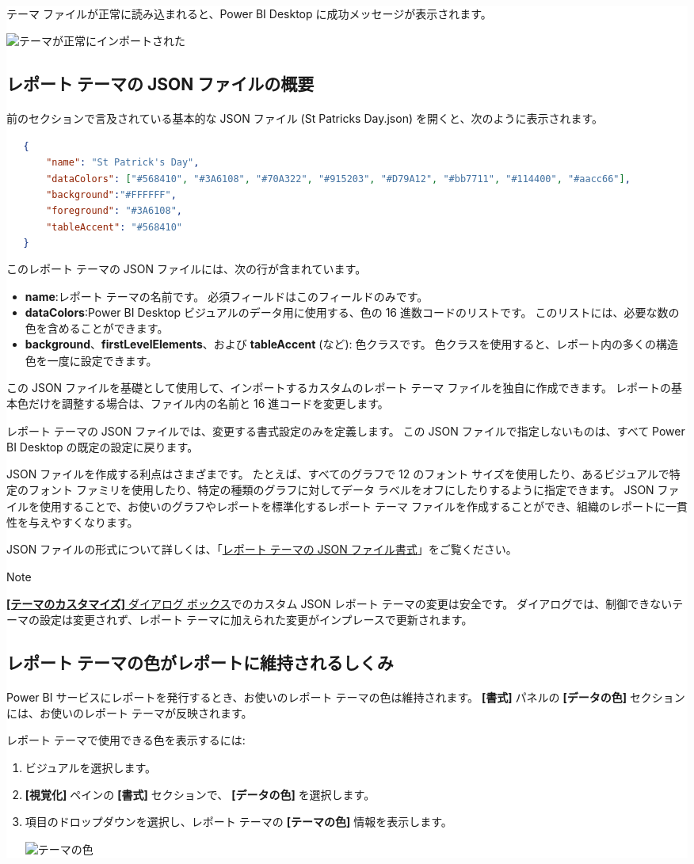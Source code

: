    テーマ ファイルが正常に読み込まれると、Power BI Desktop に成功メッセージが表示されます。

   ![テーマが正常にインポートされた](media/desktop-report-themes/report-themes_5.png)

## <a name="introduction-to-report-theme-json-files"></a>レポート テーマの JSON ファイルの概要

 前のセクションで言及されている基本的な JSON ファイル (St Patricks Day.json) を開くと、次のように表示されます。

 ```json
    {
        "name": "St Patrick's Day",
        "dataColors": ["#568410", "#3A6108", "#70A322", "#915203", "#D79A12", "#bb7711", "#114400", "#aacc66"],
        "background":"#FFFFFF",
        "foreground": "#3A6108",
        "tableAccent": "#568410"
    }
```

このレポート テーマの JSON ファイルには、次の行が含まれています。

- **name**:レポート テーマの名前です。 必須フィールドはこのフィールドのみです。
- **dataColors**:Power BI Desktop ビジュアルのデータ用に使用する、色の 16 進数コードのリストです。 このリストには、必要な数の色を含めることができます。
- **background**、**firstLevelElements**、および **tableAccent** (など): 色クラスです。 色クラスを使用すると、レポート内の多くの構造色を一度に設定できます。

この JSON ファイルを基礎として使用して、インポートするカスタムのレポート テーマ ファイルを独自に作成できます。 レポートの基本色だけを調整する場合は、ファイル内の名前と 16 進コードを変更します。

レポート テーマの JSON ファイルでは、変更する書式設定のみを定義します。 この JSON ファイルで指定しないものは、すべて Power BI Desktop の既定の設定に戻ります。

JSON ファイルを作成する利点はさまざまです。 たとえば、すべてのグラフで 12 のフォント サイズを使用したり、あるビジュアルで特定のフォント ファミリを使用したり、特定の種類のグラフに対してデータ ラベルをオフにしたりするように指定できます。 JSON ファイルを使用することで、お使いのグラフやレポートを標準化するレポート テーマ ファイルを作成することができ、組織のレポートに一貫性を与えやすくなります。

JSON ファイルの形式について詳しくは、「[レポート テーマの JSON ファイル書式](#report-theme-json-file-format)」をご覧ください。

> [!NOTE]
> [ **[テーマのカスタマイズ]** ダイアログ ボックス](#create-and-customize-a-theme-in-power-bi-desktop-preview)でのカスタム JSON レポート テーマの変更は安全です。  ダイアログでは、制御できないテーマの設定は変更されず、レポート テーマに加えられた変更がインプレースで更新されます。

## <a name="how-report-theme-colors-stick-with-your-reports"></a>レポート テーマの色がレポートに維持されるしくみ

Power BI サービスにレポートを発行するとき、お使いのレポート テーマの色は維持されます。 **[書式]** パネルの **[データの色]** セクションには、お使いのレポート テーマが反映されます。

レポート テーマで使用できる色を表示するには:

1. ビジュアルを選択します。

2. **[視覚化]** ペインの **[書式]** セクションで、 **[データの色]** を選択します。

3. 項目のドロップダウンを選択し、レポート テーマの **[テーマの色]** 情報を表示します。

   ![テーマの色](media/desktop-report-themes/report-themes_8.png)
